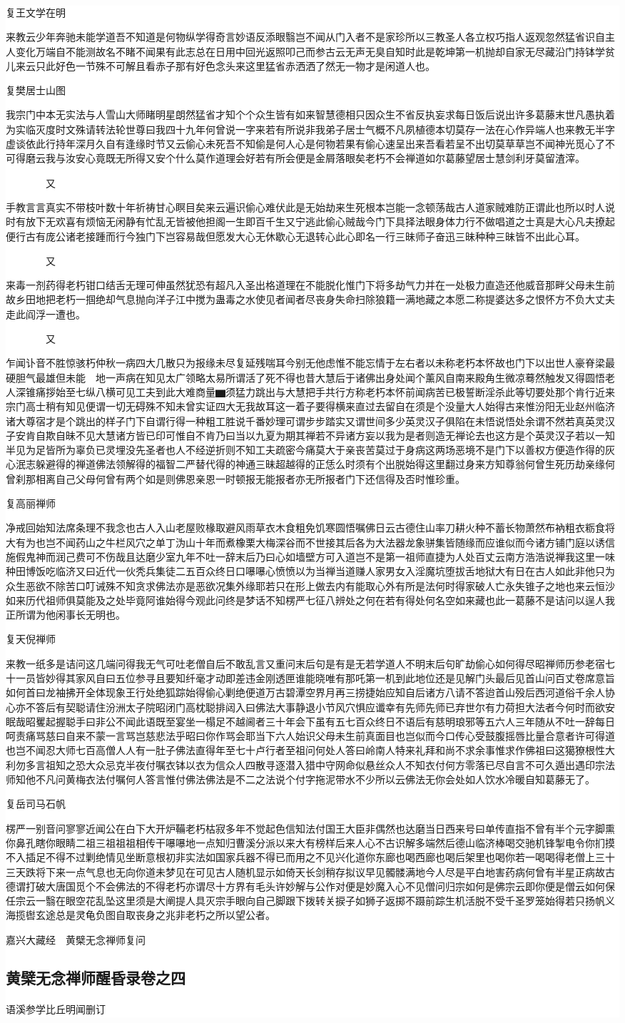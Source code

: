 复王文学在明  

来教云少年奔驰未能学道吾不知道是何物纵学得奇言妙语反添眼翳岂不闻从门入者不是家珍所以三教圣人各立权巧指人返观忽然猛省识自主人变化万端自不能测故名不睹不闻果有此志总在日用中回光返照叩己而参古云无声无臭自知时此是乾坤第一机抛却自家无尽藏沿门持钵学贫儿来云只此好色一节殊不可解且看赤子那有好色念头来这里猛省赤洒洒了然无一物才是闲道人也。  

复樊居士山图  

我宗门中本无实法与人雪山大师睹明星朗然猛省才知个个众生皆有如来智慧德相只因众生不省反执妄求每日饭后说出许多葛藤末世凡愚执着为实临灭度时文殊请转法轮世尊曰我四十九年何曾说一字来若有所说非我弟子居士气概不凡夙植德本切莫存一法在心作异端人也来教无半字虚谈依此行持年深月久自有逢缘时节又云偷心未死吾不知偷是何人心是何物若果有偷心速呈出来吾看若呈不出切莫草草岂不闻神光觅心了不可得磨云我与汝安心竟既无所得又安个什么莫作道理会好若有所会便是金屑落眼矣老朽不会禅道如尔葛藤望居士慧剑利牙莫留渣滓。  

　　　　又  

手教言言真实不带枝叶数十年祈祷甘心瞑目矣来云遍识偷心难伏此是无始劫来生死根本岂能一念顿荡哉古人道家贼难防正谓此也所以时人说时有放下无欢喜有烦恼无闲静有忙乱无皆被他担阁一生即百千生又宁逃此偷心贼哉今门下具择法眼身体力行不做唱道之士真是大心凡夫撩起便行古有庞公诸老接踵而行今独门下岂容易哉但愿发大心无休歇心无退转心此心即名一行三昧师子奋迅三昧种种三昧皆不出此心耳。  

　　　　又  

来毒一剂药得老朽钳口结舌无理可伸虽然犹恐有超凡入圣出格道理在不能脱化惟门下将多劫气力并在一处极力直造还他威音那畔父母未生前故乡田地把老朽一掴绝却气息抛向洋子江中搅为蛊毒之水使见者闻者尽丧身失命扫除狼籍一满地藏之本愿二称提婆达多之恨怀方不负大丈夫走此阎浮一遭也。  

　　　　又  

乍闻讣音不胜惊骇朽仲秋一病四大几散只为报缘未尽复延残喘耳今别无他虑惟不能忘情于左右者以未称老朽本怀故也门下以出世人豪脊梁最硬胆气最雄但未能　地一声病在知见太广领略太易所谓活了死不得也昔大慧后于诸佛出身处闻个薰风自南来殿角生微凉蓦然触发又得圆悟老人深锥痛拶始至七纵八横可见工夫到此大难商量▆须猛力跳出与大慧把手共行方称老朽本怀前闻病苦已极誓断淫杀此等切要处那个肯行近来宗门高士稍有知见便谓一切无碍殊不知未曾实证四大无我故耳这一着子要得横来直过去留自在须是个没量大人始得古来惟汾阳无业赵州临济诸大尊宿才是个跳出的样子门下自谓行得一种粗工胜说千番妙理可谓步步踏实又谓世间多少英灵汉子俱陷在未悟说悟处余谓不然若真英灵汉子安肯自欺自昧不见大慧诸方皆已印可惟自不肯乃曰当以九夏为期其禅若不异诸方妄以我为是者则造无禅论去也这方是个英灵汉子若以一知半见为足皆所为辜负已灵埋没先圣者也人不经逆折则不知工夫疏密今痛莫大于亲丧苦莫过于身病这两场恶境不是门下以善权方便造作得的灰心泯志躲避得的禅道佛法领解得的福智二严替代得的神通三昧超越得的正恁么时须有个出脱始得这里翻过身来方知尊翁何曾生死历劫亲缘何曾刹那相离自己父母何曾有两个如是则佛恩亲恩一时顿报无能报者亦无所报者门下还信得及否时惟珍重。  

复高丽禅师  

净戒回始知法席条理不我念也古人入山老屋败椽取避风雨草衣木食粗免饥寒圆悟嘱佛日云古德住山率刀耕火种不蓄长物萧然布衲粗衣粝食将大有为也岂不闻药山之牛栏风穴之单丁沩山十年而煮橡栗大梅深谷而不世接其后各为大法器龙象骈集皆随缘而应谁似而今诸方铺门庭以诱信施假鬼神而润己费可不伤哉且达磨少室九年不吐一辞末后乃曰心如墙壁方可入道岂不是第一祖师直捷为人处百丈云南方浩浩说禅我这里一味种田博饭吃临济又曰近代一伙秃兵集徒二五百众终日口嚗嚗心愤愤以为当禅当道赚人家男女入淫魔坑堕拔舌地狱大有日在古人如此非他只为众生恶欲不除苦口叮诫殊不知贪求佛法亦是恶欲况集外缘耶若只在形上做去内有能取心外有所是法何时得家破人亡永失锥子之地也来云恒沙如来历代祖师俱莫能及之处毕竟阿谁始得今观此问终是梦话不知楞严七征八辨处之何在若有得处何名空如来藏也此一葛藤不是诘问以逞人我正所谓为他闲事长无明也。  

复天倪禅师  

来教一纸多是诘问这几端问得我无气可吐老僧自后不敢乱言又重问末后句是有是无若学道人不明末后句旷劫偷心如何得尽昭禅师历参老宿七十一员皆妙得其家风自曰五位参寻且要知纤毫才动即差违金刚透匣谁能晓唯有那吒第一机到此地位还是见解门头最后见首山问百丈卷席意旨如何首曰龙袖拂开全体现象王行处绝狐踪始得偷心剿绝便道万古碧潭空界月再三捞捷始应知自后诸方八请不答迨首山殁后西河道俗千余人协心亦不答后有契聪请住汾洲太子院昭闭门高枕聪排闼入曰佛法大事静退小节风穴惧应谶幸有先师先师已弃世尔有力荷担大法者今何时而欲安眠哉昭矍起握聪手曰非公不闻此语既至宴坐一榻足不越阃者三十年会下虽有五七百众终日不语后有慈明琅邪等五六人三年随从不吐一辞每日呵责痛骂慈曰自来不蒙一言骂岂慈悲法乎昭曰你作骂会耶当下六人始识父母未生前真面目也岂似而今口传心受鼓腹摇唇比量合意者许可得道也岂不闻忍大师七百高僧人人有一肚子佛法直得年至七十卢行者至祖问何处人答曰岭南人特来礼拜和尚不求余事惟求作佛祖曰这獦獠根性大利勿多言祖知之恐大众忌克半夜付嘱衣钵以衣为信众人四散寻逐潜入猎中守网命似悬丝众人不知衣付何方零落已尽自言不可久遁出遇印宗法师知他不凡问黄梅衣法付嘱何人答言惟付佛法佛法是不二之法说个付字拖泥带水不少所以云佛法无你会处如人饮水冷暖自知葛藤无了。  

复岳司马石帆  

楞严一别音问寥寥近闻公在白下大开炉鞴老朽枯寂多年不觉起色信知法付国王大臣非偶然也达磨当日西来号曰单传直指不曾有半个元字脚熏你鼻孔瞎你眼睛二祖三祖祖祖相传干嚗嚗地一点知归曹溪分派以来大有榜样后来人心不古识解多端然后德山临济棒喝交驰机锋掣电令你扪摸不入插足不得不过剿绝情见坐断意根初非实法如国家兵器不得已而用之不见兴化道你东廊也喝西廊也喝后架里也喝你若一喝喝得老僧上三十三天跌将下来一点气息也无向你道未梦见在可见古人随机显示如倚天长剑稍存拟议早见髑髅满地今人尽是平白地害药病何曾有半星正病故古德谓打破大唐国觅个不会佛法的不得老朽亦谓尽十方界有毛头许妙解与公作对便是妙魔入心不见僧问归宗如何是佛宗云即你便是僧云如何保任宗云一翳在眼空花乱坠这里须是大阐提人具灭宗手眼向自己脚跟下拨转关捩子如狮子返掷不蹑前踪生机活脱不受千圣罗笼始得若只扬帆义海揽辔玄途总是灵龟负图自取丧身之兆非老朽之所以望公者。  

嘉兴大藏经　黄檗无念禅师复问  

## 黄檗无念禅师醒昏录卷之四

语溪参学比丘明闻删订  
